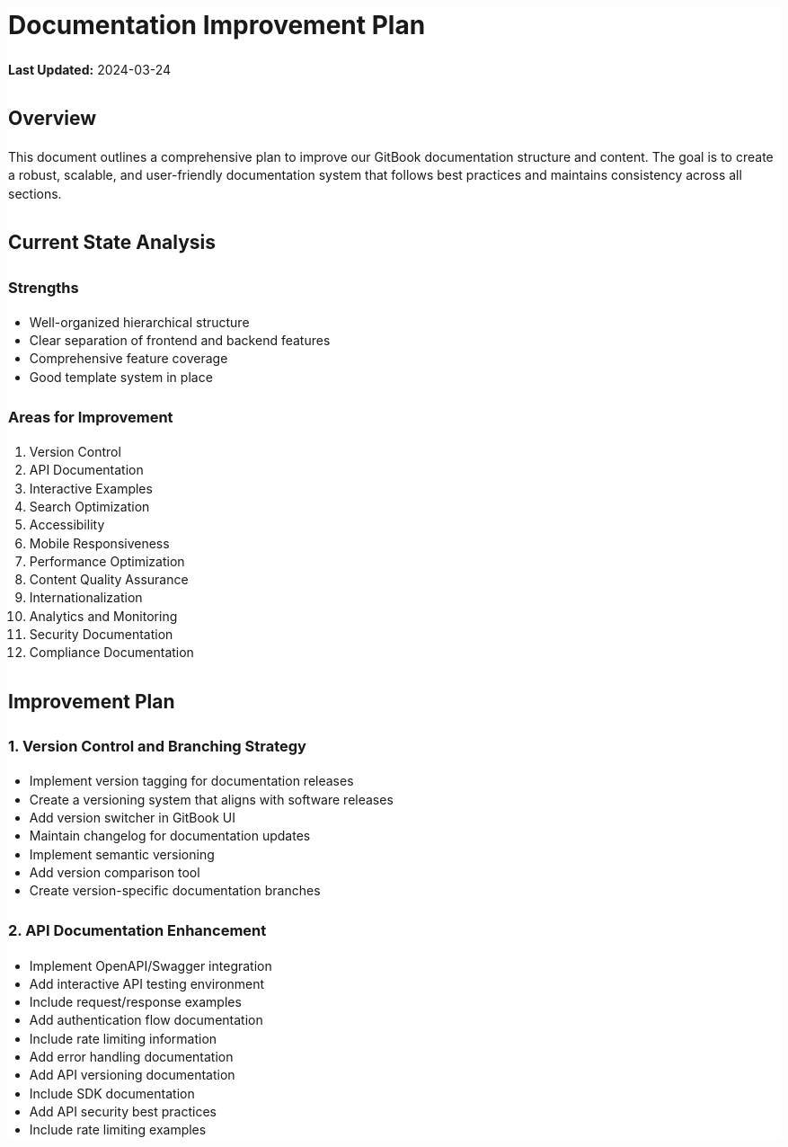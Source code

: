 # Documentation Improvement Plan

**Last Updated:** 2024-03-24

## Overview

This document outlines a comprehensive plan to improve our GitBook documentation structure and content. The goal is to create a robust, scalable, and user-friendly documentation system that follows best practices and maintains consistency across all sections.

## Current State Analysis

### Strengths
- Well-organized hierarchical structure
- Clear separation of frontend and backend features
- Comprehensive feature coverage
- Good template system in place

### Areas for Improvement
1. Version Control
2. API Documentation
3. Interactive Examples
4. Search Optimization
5. Accessibility
6. Mobile Responsiveness
7. Performance Optimization
8. Content Quality Assurance
9. Internationalization
10. Analytics and Monitoring
11. Security Documentation
12. Compliance Documentation

## Improvement Plan

### 1. Version Control and Branching Strategy
- Implement version tagging for documentation releases
- Create a versioning system that aligns with software releases
- Add version switcher in GitBook UI
- Maintain changelog for documentation updates
- Implement semantic versioning
- Add version comparison tool
- Create version-specific documentation branches

### 2. API Documentation Enhancement
- Implement OpenAPI/Swagger integration
- Add interactive API testing environment
- Include request/response examples
- Add authentication flow documentation
- Include rate limiting information
- Add error handling documentation
- Add API versioning documentation
- Include SDK documentation
- Add API security best practices
- Include rate limiting examples
